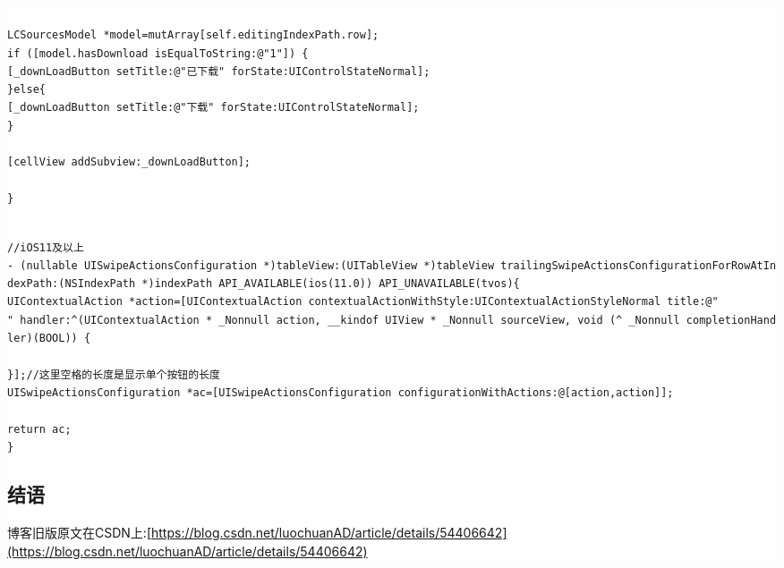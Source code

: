 ```

LCSourcesModel *model=mutArray[self.editingIndexPath.row];
if ([model.hasDownload isEqualToString:@"1"]) {
[_downLoadButton setTitle:@"已下载" forState:UIControlStateNormal];
}else{
[_downLoadButton setTitle:@"下载" forState:UIControlStateNormal];
}

[cellView addSubview:_downLoadButton];

}

```


```

//iOS11及以上
- (nullable UISwipeActionsConfiguration *)tableView:(UITableView *)tableView trailingSwipeActionsConfigurationForRowAtIndexPath:(NSIndexPath *)indexPath API_AVAILABLE(ios(11.0)) API_UNAVAILABLE(tvos){
UIContextualAction *action=[UIContextualAction contextualActionWithStyle:UIContextualActionStyleNormal title:@"         " handler:^(UIContextualAction * _Nonnull action, __kindof UIView * _Nonnull sourceView, void (^ _Nonnull completionHandler)(BOOL)) {

}];//这里空格的长度是显示单个按钮的长度
UISwipeActionsConfiguration *ac=[UISwipeActionsConfiguration configurationWithActions:@[action,action]];

return ac;
}

```


## 结语


博客旧版原文在CSDN上:[https://blog.csdn.net/luochuanAD/article/details/54406642](https://blog.csdn.net/luochuanAD/article/details/54406642) 




